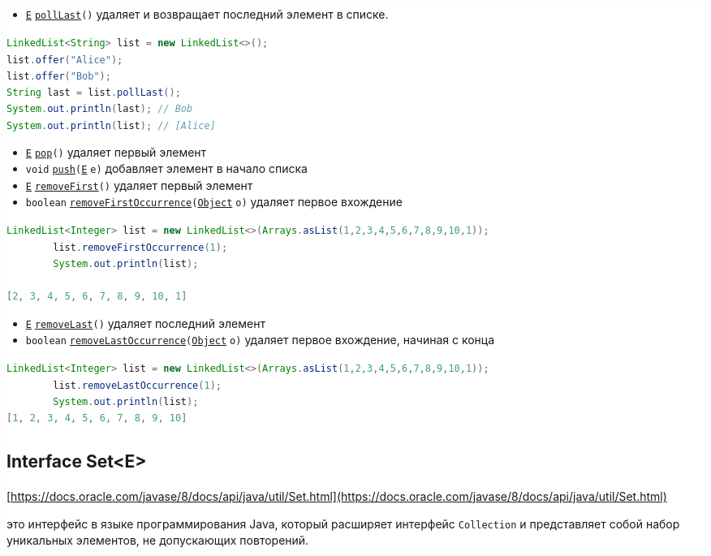 - [`E`](https://docs.oracle.com/javase/8/docs/api/java/util/LinkedList.html) [`pollLast`](https://docs.oracle.com/javase/8/docs/api/java/util/LinkedList.html#pollLast--)`()` удаляет и возвращает последний элемент в списке.

```Java
LinkedList<String> list = new LinkedList<>();
list.offer("Alice");
list.offer("Bob");
String last = list.pollLast();
System.out.println(last); // Bob
System.out.println(list); // [Alice]
```

- [`E`](https://docs.oracle.com/javase/8/docs/api/java/util/LinkedList.html) [`pop`](https://docs.oracle.com/javase/8/docs/api/java/util/LinkedList.html#pop--)`()` удаляет первый элемент
- `void` [`push`](https://docs.oracle.com/javase/8/docs/api/java/util/LinkedList.html#push-E-)`(`[`E`](https://docs.oracle.com/javase/8/docs/api/java/util/LinkedList.html) `e)` добавляет элемент в начало списка
- [`E`](https://docs.oracle.com/javase/8/docs/api/java/util/LinkedList.html) [`removeFirst`](https://docs.oracle.com/javase/8/docs/api/java/util/LinkedList.html#removeFirst--)`()` удаляет первый элемент
- `boolean` [`removeFirstOccurrence`](https://docs.oracle.com/javase/8/docs/api/java/util/LinkedList.html#removeFirstOccurrence-java.lang.Object-)`(`[`Object`](https://docs.oracle.com/javase/8/docs/api/java/lang/Object.html) `o)` удаляет первое вхождение

```Java
LinkedList<Integer> list = new LinkedList<>(Arrays.asList(1,2,3,4,5,6,7,8,9,10,1));
        list.removeFirstOccurrence(1);
        System.out.println(list);

[2, 3, 4, 5, 6, 7, 8, 9, 10, 1]
```

- [`E`](https://docs.oracle.com/javase/8/docs/api/java/util/LinkedList.html) [`removeLast`](https://docs.oracle.com/javase/8/docs/api/java/util/LinkedList.html#removeLast--)`()` удаляет последний элемент
- `boolean` [`removeLastOccurrence`](https://docs.oracle.com/javase/8/docs/api/java/util/LinkedList.html#removeLastOccurrence-java.lang.Object-)`(`[`Object`](https://docs.oracle.com/javase/8/docs/api/java/lang/Object.html) `o)` удаляет первое вхождение, начиная с конца

```Java
LinkedList<Integer> list = new LinkedList<>(Arrays.asList(1,2,3,4,5,6,7,8,9,10,1));
        list.removeLastOccurrence(1);
        System.out.println(list);
[1, 2, 3, 4, 5, 6, 7, 8, 9, 10]
```

  

## Interface Set\<E>

[https://docs.oracle.com/javase/8/docs/api/java/util/Set.html](https://docs.oracle.com/javase/8/docs/api/java/util/Set.html)

это интерфейс в языке программирования Java, который расширяет интерфейс `Collection` и представляет собой набор уникальных элементов, не допускающих повторений.
